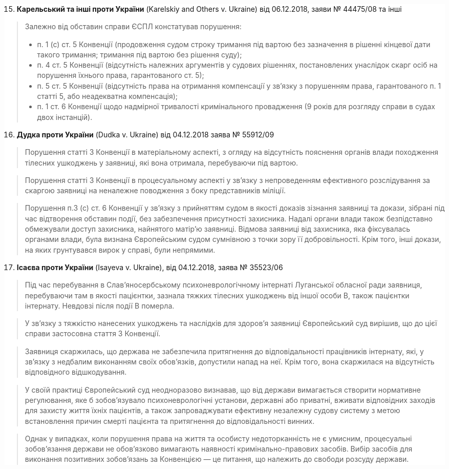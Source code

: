 15. **Карельський та інші проти України** (Karelskiy and Others v. Ukraine) від 06.12.2018, заяви № 44475/08 та інші
<blockquote>
Залежно від обставин справи ЄСПЛ констатував порушення:
<ul>
<li>п. 1 (с) ст. 5 Конвенції (продовження судом строку тримання під вартою без зазначення в рішенні кінцевої дати такого тримання; тримання під вартою без рішення суду);</li>
<li>п. 4 ст. 5 Конвенції (відсутність належних аргументів у судових рішеннях, постановлених унаслідок скарг осіб на порушення їхнього права, гарантованого ст. 5);</li>
<li>п. 5 ст. 5 Конвенції (відсутність права на отримання компенсації у зв’язку з порушенням права, гарантованого п. 1 статті 5, або неадекватна компенсація);</li>
<li>п. 1 ст. 6 Конвенції щодо надмірної тривалості кримінального провадження (9 років для розгляду справи в судах двох інстанцій).</li>
</ul> 
</blockquote>

16. **Дудка проти України** (Dudka v. Ukraine) від 04.12.2018 заява №  55912/09
<blockquote>
Порушення статті 3 Конвенції в матеріальному аспекті, з огляду на відсутність пояснення органів влади походження тілесних ушкоджень у заявниці, які вона отримала, перебуваючи під вартою.
</blockquote>
<blockquote>
Порушення статті 3 Конвенції в процесуальному аспекті у зв’язку з непроведенням ефективного розслідування за скаргою заявниці на неналежне поводження з боку представників міліції.
</blockquote>
<blockquote>
Порушення п.3 (с) ст. 6 Конвенції у зв’язку з прийняттям судом в якості доказів зізнання заявниці та докази, зібрані під час відтворення обставин події, без забезпечення присутності захисника. Надалі органи влади також безпідставно обмежували доступ захисника, найнятого матір’ю заявниці. Відмова заявниці від захисника, яка фіксувалась органами влади, була визнана Європейським судом сумнівною з точки зору її добровільності. Крім того, інші докази, на яких грунтувався вирок у справі, були непрямими.
</blockquote>
 
17. **Ісаєва проти України** (Isayeva v. Ukraine), від 04.12.2018, заява № 35523/06
<blockquote>
Під час перебування в Слав’яносербському психоневрологічному інтернаті Луганської обласної ради заявниця, перебуваючи там в якості пацієнтки, зазнала тяжких тілесних ушкоджень від іншої особи В, також пацієнтки інтернату. Невдовзі після події В померла.
</blockquote>
<blockquote>
У зв’язку з тяжкістю нанесених ушкоджень та наслідків для здоров’я заявниці Європейський суд вирішив, що до цієї справи застосовна стаття 3 Конвенції.
</blockquote>
<blockquote>
Заявниця скаржилась, що держава не забезпечила притягнення до відповідальності працівників інтернату, які, у зв’язку з недбалим виконанням своїх обов’язків, допустили напад на неї. Крім того, вона скаржилася на відсутність відповідного відшкодування.
</blockquote>
<blockquote>
У своїй практиці Європейський суд неодноразово визнавав, що від держави вимагається створити нормативне регулювання, яке б зобов’язувало психоневрологічні установи, державні або приватні, вживати відповідних заходів для захисту життя їхніх пацієнтів, а також запроваджувати ефективну незалежну судову систему з метою встановлення причин смерті пацієнта та притягнення до відповідальності винних.  
</blockquote>
<blockquote>
Однак у випадках, коли порушення права на життя та особисту недоторканність не є умисним, процесуальні зобов’язання держави не обов’язково вимагають наявності кримінально-правових засобів. Вибір засобів для виконання позитивних зобов’язань за Конвенцією — це питання, що належить до свободи розсуду держави.
</blockquote>
<blockquote>